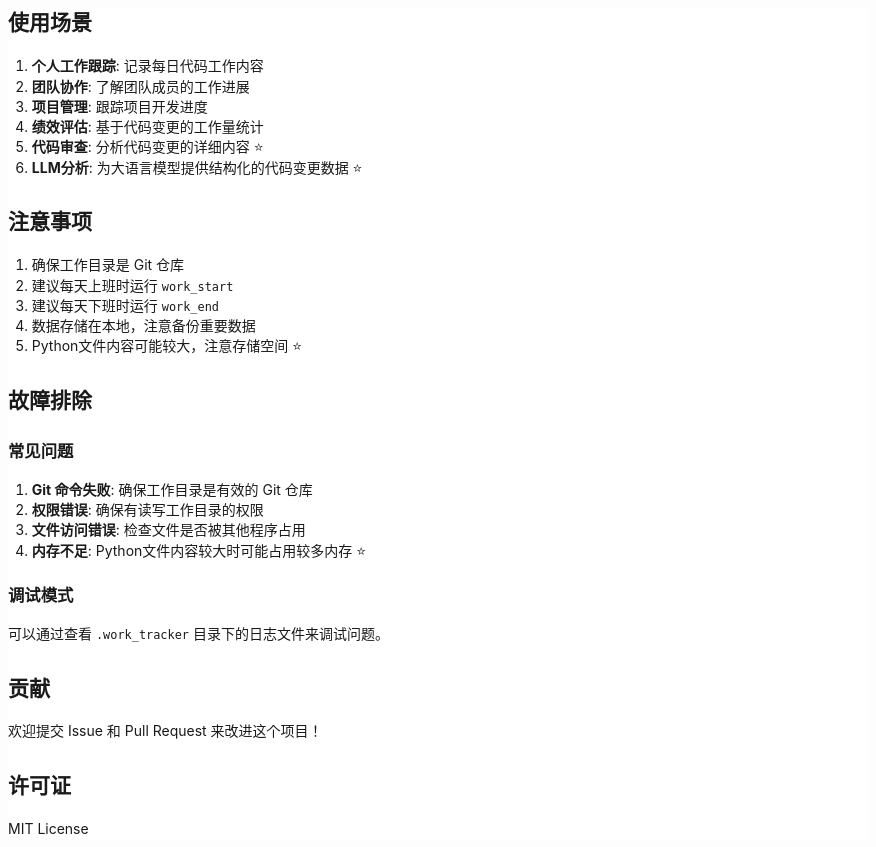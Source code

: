 ## 使用场景

1. **个人工作跟踪**: 记录每日代码工作内容
2. **团队协作**: 了解团队成员的工作进展
3. **项目管理**: 跟踪项目开发进度
4. **绩效评估**: 基于代码变更的工作量统计
5. **代码审查**: 分析代码变更的详细内容 ⭐
6. **LLM分析**: 为大语言模型提供结构化的代码变更数据 ⭐

## 注意事项

1. 确保工作目录是 Git 仓库
2. 建议每天上班时运行 `work_start`
3. 建议每天下班时运行 `work_end`
4. 数据存储在本地，注意备份重要数据
5. Python文件内容可能较大，注意存储空间 ⭐

## 故障排除

### 常见问题

1. **Git 命令失败**: 确保工作目录是有效的 Git 仓库
2. **权限错误**: 确保有读写工作目录的权限
3. **文件访问错误**: 检查文件是否被其他程序占用
4. **内存不足**: Python文件内容较大时可能占用较多内存 ⭐

### 调试模式

可以通过查看 `.work_tracker` 目录下的日志文件来调试问题。

## 贡献

欢迎提交 Issue 和 Pull Request 来改进这个项目！

## 许可证

MIT License
